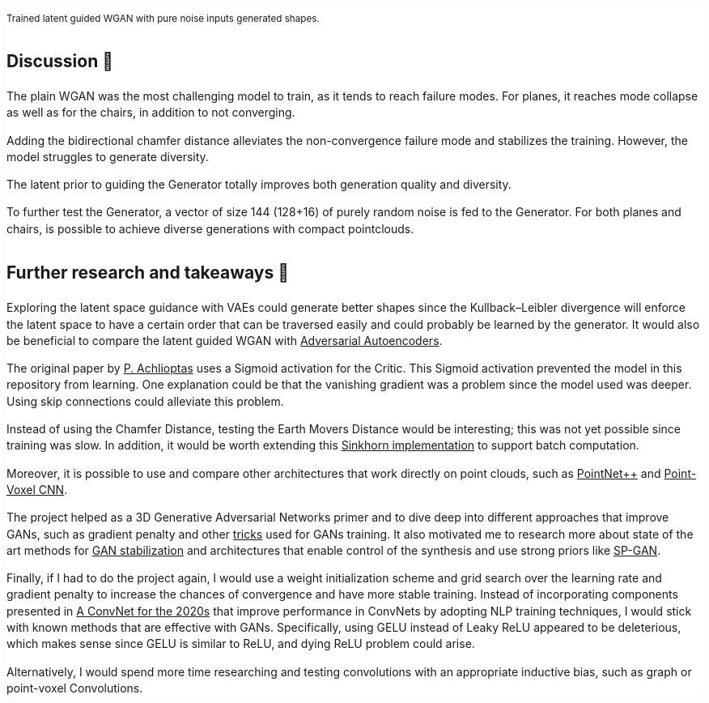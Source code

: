   <sub>Trained latent guided WGAN with pure noise inputs generated shapes.</sub>
</div>


## Discussion 💬
The plain WGAN was the most challenging model to train, as it tends to reach failure modes. For planes, it reaches mode collapse as well as for the chairs, in addition to not converging. 

Adding the bidirectional chamfer distance alleviates the non-convergence failure mode and stabilizes the training. However, the model struggles to generate diversity.

The latent prior to guiding the Generator totally improves both generation quality and diversity.

To further test the Generator, a vector of size 144 (128+16) of purely random noise is fed to the Generator. For both planes and chairs, is possible to achieve diverse generations with compact pointclouds. 


## Further research and takeaways 🔮

 Exploring the latent space guidance with VAEs could generate better shapes since the Kullback–Leibler divergence will enforce the latent space to have a certain order that can be traversed easily and could probably be learned by the generator. It would also be beneficial to compare the latent guided WGAN with [Adversarial Autoencoders](https://arxiv.org/abs/1511.05644).

The original paper by [P. Achlioptas](https://arxiv.org/abs/1707.02392) uses a Sigmoid activation for the Critic. This Sigmoid activation prevented the model in this repository from learning. One explanation could be that the vanishing gradient was a problem since the model used was deeper. Using skip connections could alleviate this problem.

Instead of using the Chamfer Distance, testing the Earth Movers Distance would be interesting; this was not yet possible since training was slow. In addition, it would be worth extending this [Sinkhorn implementation](https://github.com/fwilliams/scalable-pytorch-sinkhorn) to support batch computation.

Moreover, it is possible to use and compare other architectures that work directly on point clouds, such as [PointNet++](https://arxiv.org/abs/1706.02413) and [Point-Voxel CNN](https://pvcnn.mit.edu/).

The project helped as a 3D Generative Adversarial Networks primer and to dive deep into different approaches that improve GANs, such as gradient penalty and other [tricks](https://github.com/soumith/ganhacks) used for GANs training. It also motivated me to research more about state of the art methods for [GAN stabilization](https://arxiv.org/abs/1802.05957) and architectures that enable control of the synthesis and use strong priors like [SP-GAN](https://liruihui.github.io/publication/SP-GAN/). 

Finally, if I had to do the project again, I would use a weight initialization scheme and grid search over the learning rate and gradient penalty to increase the chances of convergence and have more stable training.
Instead of incorporating components presented in [A ConvNet for the 2020s](https://arxiv.org/abs/2201.03545) that improve performance in ConvNets by adopting NLP training techniques, I would stick with known methods that are effective with GANs. Specifically, using GELU instead of Leaky ReLU appeared to be deleterious, which makes sense since GELU is similar to ReLU, and dying ReLU problem could arise.

Alternatively, I would spend more time researching and testing convolutions with an appropriate inductive bias, such as graph or point-voxel Convolutions.

